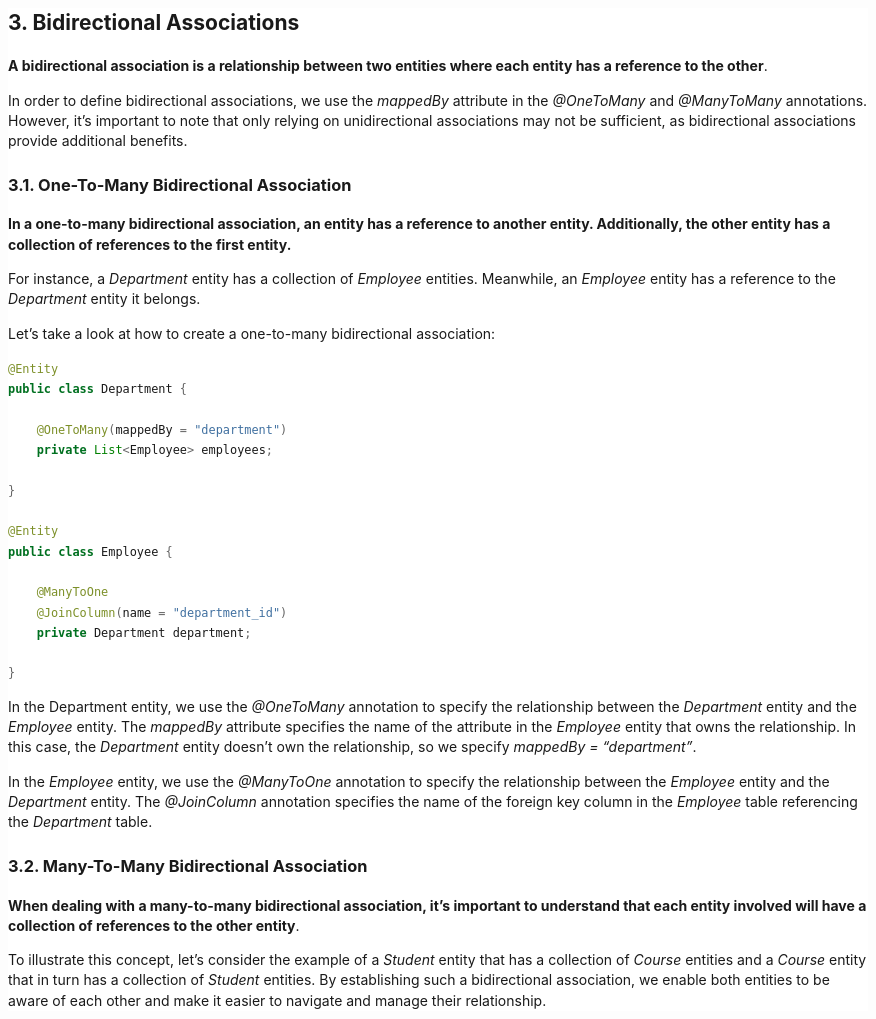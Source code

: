 ## 3\. Bidirectional Associations

**A bidirectional association is a relationship between two entities where each entity has a reference to the other**.

In order to define bidirectional associations, we use the *mappedBy* attribute in the *@OneToMany* and *@ManyToMany* annotations. However, it’s important to note that only relying on unidirectional associations may not be sufficient, as bidirectional associations provide additional benefits.

### 3.1. One-To-Many Bidirectional Association

**In a one-to-many bidirectional association, an entity has a reference to another entity. Additionally, the other entity has a collection of references to the first entity.**

For instance, a *Department* entity has a collection of *Employee* entities. Meanwhile, an *Employee* entity has a reference to the *Department* entity it belongs.

Let’s take a look at how to create a one-to-many bidirectional association:

```java
@Entity
public class Department {
 
    @OneToMany(mappedBy = "department")
    private List<Employee> employees;
 
}
 
@Entity
public class Employee {
 
    @ManyToOne
    @JoinColumn(name = "department_id")
    private Department department;
 
}
```

In the Department entity, we use the *@OneToMany* annotation to specify the relationship between the *Department* entity and the *Employee* entity. The *mappedBy* attribute specifies the name of the attribute in the *Employee* entity that owns the relationship. In this case, the *Department* entity doesn’t own the relationship, so we specify *mappedBy = “department”*.

In the *Employee* entity, we use the *@ManyToOne* annotation to specify the relationship between the *Employee* entity and the *Department* entity. The *@JoinColumn* annotation specifies the name of the foreign key column in the *Employee* table referencing the *Department* table.

### 3.2. Many-To-Many Bidirectional Association

**When dealing with a many-to-many bidirectional association, it’s important to understand that each entity involved will have a collection of references to the other entity**.

To illustrate this concept, let’s consider the example of a *Student* entity that has a collection of *Course* entities and a *Course* entity that in turn has a collection of *Student* entities. By establishing such a bidirectional association, we enable both entities to be aware of each other and make it easier to navigate and manage their relationship.
